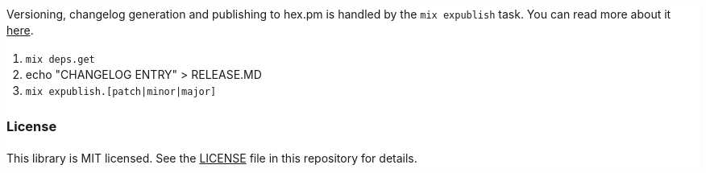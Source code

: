 Versioning, changelog generation and publishing to hex.pm is handled by the `mix expublish` task.
You can read more about it [here](https://github.com/ucwaldo/expublish).

1. `mix deps.get`
2. echo "CHANGELOG ENTRY" > RELEASE.MD
3. `mix expublish.[patch|minor|major]`

### License

This library is MIT licensed. See the
[LICENSE](https://raw.github.com/honeybadger-io/honeybadger-elixir/master/LICENSE)
file in this repository for details.
